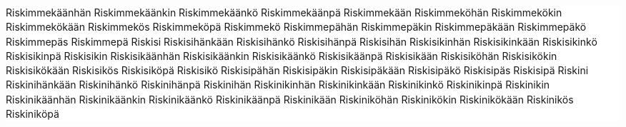 Riskimmekäänhän
Riskimmekäänkin
Riskimmekäänkö
Riskimmekäänpä
Riskimmekään
Riskimmeköhän
Riskimmekökin
Riskimmekökään
Riskimmekös
Riskimmeköpä
Riskimmekö
Riskimmepähän
Riskimmepäkin
Riskimmepäkään
Riskimmepäkö
Riskimmepäs
Riskimmepä
Riskisi
Riskisihänkään
Riskisihänkö
Riskisihänpä
Riskisihän
Riskisikinhän
Riskisikinkään
Riskisikinkö
Riskisikinpä
Riskisikin
Riskisikäänhän
Riskisikäänkin
Riskisikäänkö
Riskisikäänpä
Riskisikään
Riskisiköhän
Riskisikökin
Riskisikökään
Riskisikös
Riskisiköpä
Riskisikö
Riskisipähän
Riskisipäkin
Riskisipäkään
Riskisipäkö
Riskisipäs
Riskisipä
Riskini
Riskinihänkään
Riskinihänkö
Riskinihänpä
Riskinihän
Riskinikinhän
Riskinikinkään
Riskinikinkö
Riskinikinpä
Riskinikin
Riskinikäänhän
Riskinikäänkin
Riskinikäänkö
Riskinikäänpä
Riskinikään
Riskiniköhän
Riskinikökin
Riskinikökään
Riskinikös
Riskiniköpä